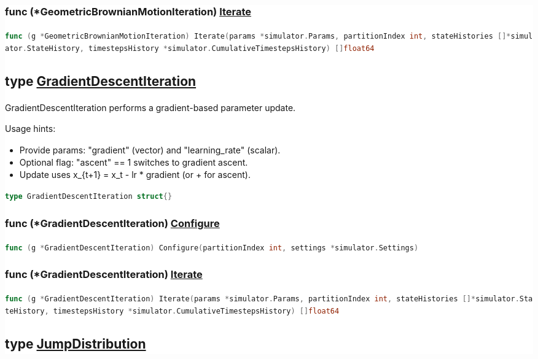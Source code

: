 ### func \(\*GeometricBrownianMotionIteration\) [Iterate](<https://github.com/umbralcalc/stochadex/blob/main/pkg/continuous/geometric_brownian_motion.go#L37-L42>)

```go
func (g *GeometricBrownianMotionIteration) Iterate(params *simulator.Params, partitionIndex int, stateHistories []*simulator.StateHistory, timestepsHistory *simulator.CumulativeTimestepsHistory) []float64
```



<a name="GradientDescentIteration"></a>

## type [GradientDescentIteration](<https://github.com/umbralcalc/stochadex/blob/main/pkg/continuous/gradient_descent.go#L13>)

GradientDescentIteration performs a gradient\-based parameter update.

Usage hints:

- Provide params: "gradient" \(vector\) and "learning\_rate" \(scalar\).
- Optional flag: "ascent" == 1 switches to gradient ascent.
- Update uses x\_\{t\+1\} = x\_t \- lr \* gradient \(or \+ for ascent\).

```go
type GradientDescentIteration struct{}
```

<a name="GradientDescentIteration.Configure"></a>

### func \(\*GradientDescentIteration\) [Configure](<https://github.com/umbralcalc/stochadex/blob/main/pkg/continuous/gradient_descent.go#L15-L18>)

```go
func (g *GradientDescentIteration) Configure(partitionIndex int, settings *simulator.Settings)
```



<a name="GradientDescentIteration.Iterate"></a>

### func \(\*GradientDescentIteration\) [Iterate](<https://github.com/umbralcalc/stochadex/blob/main/pkg/continuous/gradient_descent.go#L21-L26>)

```go
func (g *GradientDescentIteration) Iterate(params *simulator.Params, partitionIndex int, stateHistories []*simulator.StateHistory, timestepsHistory *simulator.CumulativeTimestepsHistory) []float64
```



<a name="JumpDistribution"></a>

## type [JumpDistribution](<https://github.com/umbralcalc/stochadex/blob/main/pkg/continuous/compound_poisson_process.go#L15-L18>)
